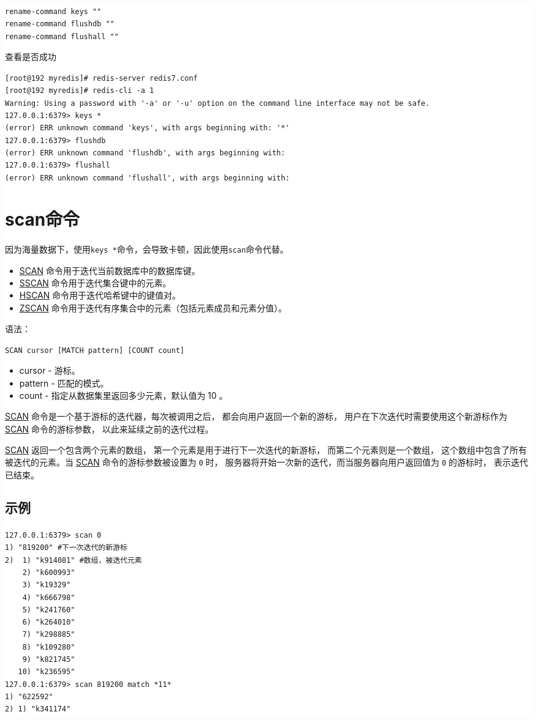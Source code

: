 ```shell
rename-command keys ""
rename-command flushdb ""
rename-command flushall ""
```

查看是否成功

```shell
[root@192 myredis]# redis-server redis7.conf 
[root@192 myredis]# redis-cli -a 1
Warning: Using a password with '-a' or '-u' option on the command line interface may not be safe.
127.0.0.1:6379> keys *
(error) ERR unknown command 'keys', with args beginning with: '*' 
127.0.0.1:6379> flushdb
(error) ERR unknown command 'flushdb', with args beginning with: 
127.0.0.1:6379> flushall
(error) ERR unknown command 'flushall', with args beginning with: 
```

# scan命令

因为海量数据下，使用`keys *`命令，会导致卡顿，因此使用`scan`命令代替。

- [SCAN](https://www.redis.com.cn/commands/scan.html) 命令用于迭代当前数据库中的数据库键。
- [SSCAN](https://www.redis.com.cn/commands/sscan.html) 命令用于迭代集合键中的元素。
- [HSCAN](https://www.redis.com.cn/commands/hscan.html) 命令用于迭代哈希键中的键值对。
- [ZSCAN](https://www.redis.com.cn/commands/zscan.html) 命令用于迭代有序集合中的元素（包括元素成员和元素分值）。

语法：

`SCAN cursor [MATCH pattern] [COUNT count]`

- cursor - 游标。
- pattern - 匹配的模式。
- count - 指定从数据集里返回多少元素，默认值为 10 。

[SCAN](https://www.redis.com.cn/commands/scan.html) 命令是一个基于游标的迭代器，每次被调用之后， 都会向用户返回一个新的游标， 用户在下次迭代时需要使用这个新游标作为 [SCAN](https://www.redis.com.cn/commands/scan.html) 命令的游标参数， 以此来延续之前的迭代过程。

[SCAN](https://www.redis.com.cn/commands/scan.html) 返回一个包含两个元素的数组， 第一个元素是用于进行下一次迭代的新游标， 而第二个元素则是一个数组， 这个数组中包含了所有被迭代的元素。当 [SCAN](https://www.redis.com.cn/commands/scan.html) 命令的游标参数被设置为 `0` 时， 服务器将开始一次新的迭代，而当服务器向用户返回值为 `0` 的游标时， 表示迭代已结束。

## 示例

```shell
127.0.0.1:6379> scan 0
1) "819200" #下一次迭代的新游标
2)  1) "k914081" #数组，被迭代元素
    2) "k600993"
    3) "k19329"
    4) "k666798"
    5) "k241760"
    6) "k264010"
    7) "k298885"
    8) "k109280"
    9) "k821745"
   10) "k236595"
127.0.0.1:6379> scan 819200 match *11*
1) "622592"
2) 1) "k341174"
```
